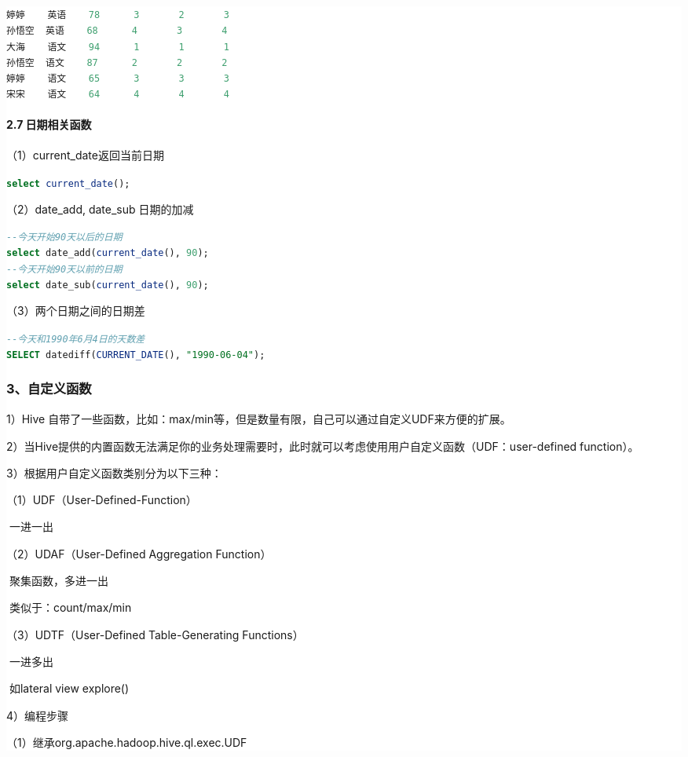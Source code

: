 ```sql
婷婷    英语    78      3       2       3
孙悟空  英语    68      4       3       4
大海    语文    94      1       1       1
孙悟空  语文    87      2       2       2
婷婷    语文    65      3       3       3
宋宋    语文    64      4       4       4
```

#### 2.7 日期相关函数

（1）current_date返回当前日期

```sql
select current_date();
```

（2）date_add, date_sub 日期的加减

```sql
--今天开始90天以后的日期
select date_add(current_date(), 90);
--今天开始90天以前的日期
select date_sub(current_date(), 90);
```

（3）两个日期之间的日期差

```sql
--今天和1990年6月4日的天数差
SELECT datediff(CURRENT_DATE(), "1990-06-04");
```

### 3、自定义函数

1）Hive 自带了一些函数，比如：max/min等，但是数量有限，自己可以通过自定义UDF来方便的扩展。

2）当Hive提供的内置函数无法满足你的业务处理需要时，此时就可以考虑使用用户自定义函数（UDF：user-defined function）。

3）根据用户自定义函数类别分为以下三种：

（1）UDF（User-Defined-Function）

​	一进一出

（2）UDAF（User-Defined Aggregation Function）

​	聚集函数，多进一出

​	类似于：count/max/min

（3）UDTF（User-Defined Table-Generating Functions）

​	一进多出

​	如lateral view explore()

4）编程步骤

（1）继承org.apache.hadoop.hive.ql.exec.UDF
